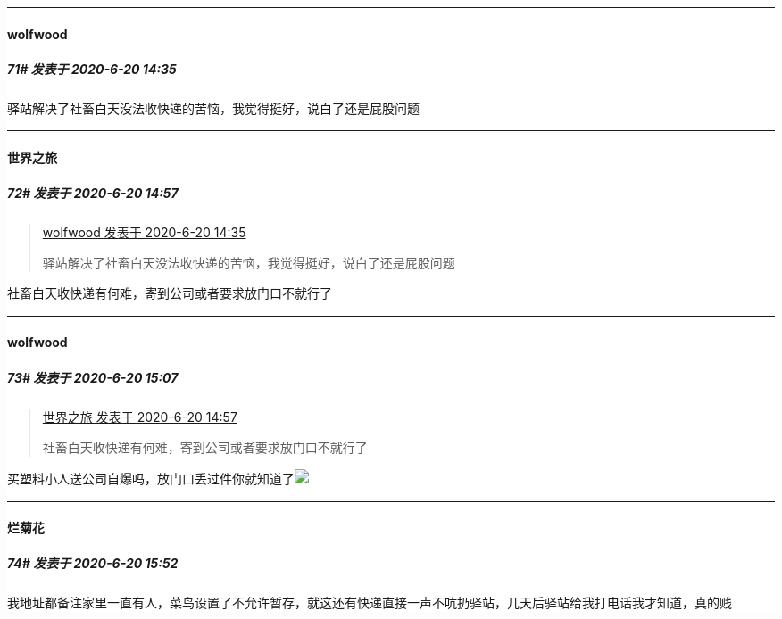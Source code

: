 

*****

####  wolfwood  
##### 71#       发表于 2020-6-20 14:35




驿站解决了社畜白天没法收快递的苦恼，我觉得挺好，说白了还是屁股问题







*****

####  世界之旅  
##### 72#       发表于 2020-6-20 14:57



<blockquote><a href="httphttps://bbs.saraba1st.com/2b/forum.php?mod=redirect&amp;goto=findpost&amp;pid=47875899&amp;ptid=1942819" target="_blank">wolfwood 发表于 2020-6-20 14:35</a>

驿站解决了社畜白天没法收快递的苦恼，我觉得挺好，说白了还是屁股问题</blockquote>
社畜白天收快递有何难，寄到公司或者要求放门口不就行了







*****

####  wolfwood  
##### 73#       发表于 2020-6-20 15:07



<blockquote><a href="httphttps://bbs.saraba1st.com/2b/forum.php?mod=redirect&amp;goto=findpost&amp;pid=47876153&amp;ptid=1942819" target="_blank">世界之旅 发表于 2020-6-20 14:57</a>

社畜白天收快递有何难，寄到公司或者要求放门口不就行了</blockquote>
买塑料小人送公司自爆吗，放门口丢过件你就知道了<img src="https://static.saraba1st.com/image/smiley/face2017/067.png" referrerpolicy="no-referrer">







*****

####  烂菊花  
##### 74#       发表于 2020-6-20 15:52




我地址都备注家里一直有人，菜鸟设置了不允许暂存，就这还有快递直接一声不吭扔驿站，几天后驿站给我打电话我才知道，真的贱

